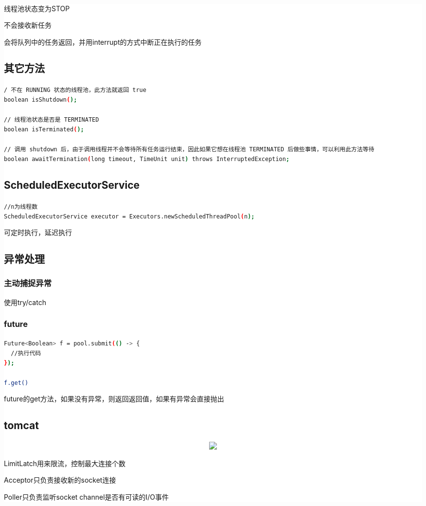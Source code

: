 线程池状态变为STOP

不会接收新任务

会将队列中的任务返回，并用interrupt的方式中断正在执行的任务

## 其它方法

~~~bash
/ 不在 RUNNING 状态的线程池，此方法就返回 true
boolean isShutdown();

// 线程池状态是否是 TERMINATED
boolean isTerminated();

// 调用 shutdown 后，由于调用线程并不会等待所有任务运行结束，因此如果它想在线程池 TERMINATED 后做些事情，可以利用此方法等待
boolean awaitTermination(long timeout, TimeUnit unit) throws InterruptedException;
~~~

## ScheduledExecutorService 

~~~bash
//n为线程数
ScheduledExecutorService executor = Executors.newScheduledThreadPool(n);
~~~

可定时执行，延迟执行

## 异常处理

### 主动捕捉异常

使用try/catch

### future
~~~ bash
Future<Boolean> f = pool.submit(() -> {
  //执行代码
});

f.get()
~~~

future的get方法，如果没有异常，则返回返回值，如果有异常会直接抛出

## tomcat

<div align="center"><img src="https://user-images.githubusercontent.com/37955886/118251358-100ba180-b4da-11eb-9620-8fa7b7aa2943.png"/></div> 

LimitLatch用来限流，控制最大连接个数

Acceptor只负责接收新的socket连接

Poller只负责监听socket channel是否有可读的I/O事件
